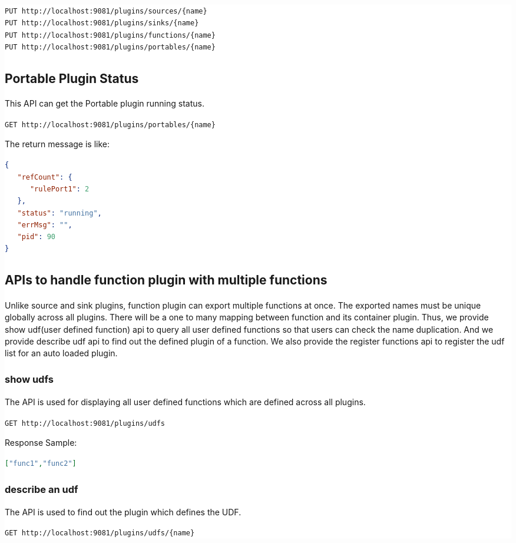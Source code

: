 ```shell
PUT http://localhost:9081/plugins/sources/{name}
PUT http://localhost:9081/plugins/sinks/{name}
PUT http://localhost:9081/plugins/functions/{name}
PUT http://localhost:9081/plugins/portables/{name}
```

## Portable Plugin Status

This API can get the Portable plugin running status.

```shell
GET http://localhost:9081/plugins/portables/{name}
```

The return message is like:

```json
{
   "refCount": {
      "rulePort1": 2
   },
   "status": "running",
   "errMsg": "",
   "pid": 90
}
```

## APIs to handle function plugin with multiple functions

Unlike source and sink plugins, function plugin can export multiple functions at once. The exported names must be unique globally across all plugins. There will be a one to many mapping between function and its container plugin. Thus, we provide show udf(user defined function) api to query all user defined functions so that users can check the name duplication. And we provide describe udf api to find out the defined plugin of a function. We also provide the register functions api to register the udf list for an auto loaded plugin.

### show udfs

The API is used for displaying all user defined functions which are defined across all plugins.

```shell
GET http://localhost:9081/plugins/udfs
```

Response Sample:

```json
["func1","func2"]
```

### describe an udf

The API is used to find out the plugin which defines the UDF.

```shell
GET http://localhost:9081/plugins/udfs/{name}
```
